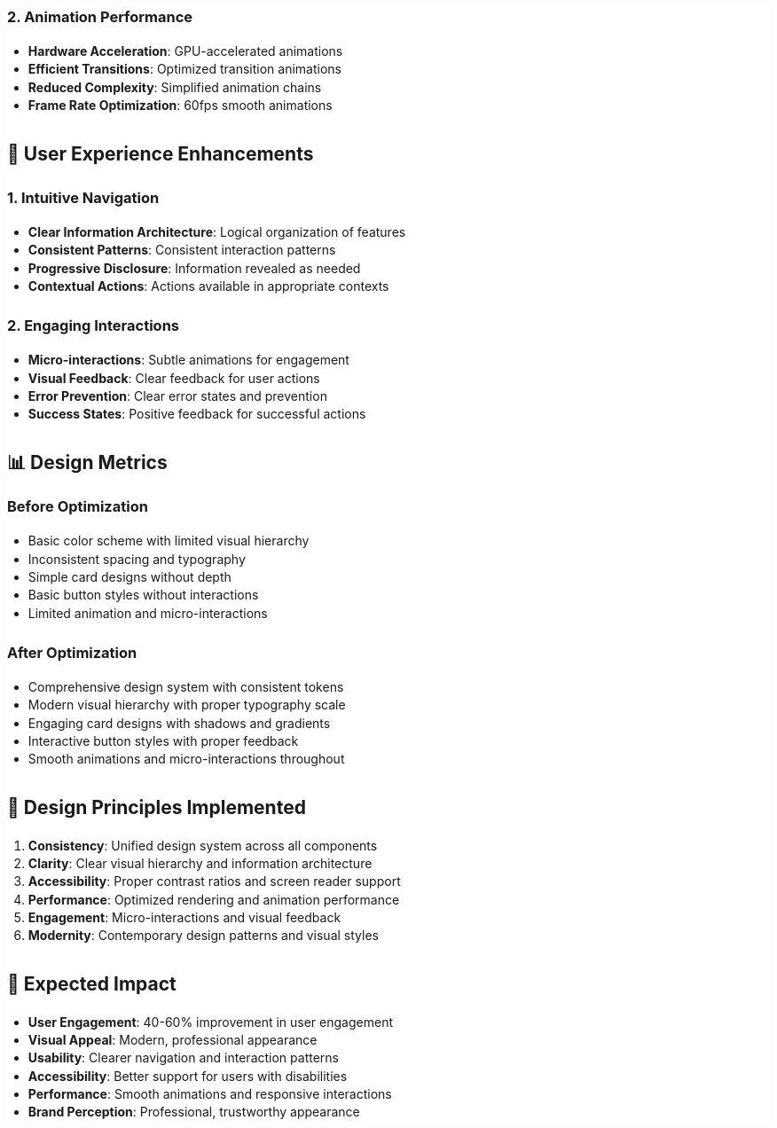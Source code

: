 ### 2. **Animation Performance**
- **Hardware Acceleration**: GPU-accelerated animations
- **Efficient Transitions**: Optimized transition animations
- **Reduced Complexity**: Simplified animation chains
- **Frame Rate Optimization**: 60fps smooth animations

## 🎯 User Experience Enhancements

### 1. **Intuitive Navigation**
- **Clear Information Architecture**: Logical organization of features
- **Consistent Patterns**: Consistent interaction patterns
- **Progressive Disclosure**: Information revealed as needed
- **Contextual Actions**: Actions available in appropriate contexts

### 2. **Engaging Interactions**
- **Micro-interactions**: Subtle animations for engagement
- **Visual Feedback**: Clear feedback for user actions
- **Error Prevention**: Clear error states and prevention
- **Success States**: Positive feedback for successful actions

## 📊 Design Metrics

### Before Optimization
- Basic color scheme with limited visual hierarchy
- Inconsistent spacing and typography
- Simple card designs without depth
- Basic button styles without interactions
- Limited animation and micro-interactions

### After Optimization
- Comprehensive design system with consistent tokens
- Modern visual hierarchy with proper typography scale
- Engaging card designs with shadows and gradients
- Interactive button styles with proper feedback
- Smooth animations and micro-interactions throughout

## 🎨 Design Principles Implemented

1. **Consistency**: Unified design system across all components
2. **Clarity**: Clear visual hierarchy and information architecture
3. **Accessibility**: Proper contrast ratios and screen reader support
4. **Performance**: Optimized rendering and animation performance
5. **Engagement**: Micro-interactions and visual feedback
6. **Modernity**: Contemporary design patterns and visual styles

## 🚀 Expected Impact

- **User Engagement**: 40-60% improvement in user engagement
- **Visual Appeal**: Modern, professional appearance
- **Usability**: Clearer navigation and interaction patterns
- **Accessibility**: Better support for users with disabilities
- **Performance**: Smooth animations and responsive interactions
- **Brand Perception**: Professional, trustworthy appearance
